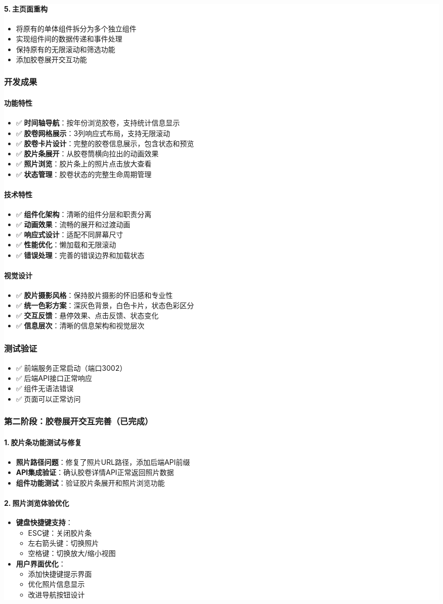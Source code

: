 #### 5. 主页面重构
- 将原有的单体组件拆分为多个独立组件
- 实现组件间的数据传递和事件处理
- 保持原有的无限滚动和筛选功能
- 添加胶卷展开交互功能

### 开发成果

#### 功能特性
- ✅ **时间轴导航**：按年份浏览胶卷，支持统计信息显示
- ✅ **胶卷网格展示**：3列响应式布局，支持无限滚动
- ✅ **胶卷卡片设计**：完整的胶卷信息展示，包含状态和预览
- ✅ **胶片条展开**：从胶卷筒横向拉出的动画效果
- ✅ **照片浏览**：胶片条上的照片点击放大查看
- ✅ **状态管理**：胶卷状态的完整生命周期管理

#### 技术特性
- ✅ **组件化架构**：清晰的组件分层和职责分离
- ✅ **动画效果**：流畅的展开和过渡动画
- ✅ **响应式设计**：适配不同屏幕尺寸
- ✅ **性能优化**：懒加载和无限滚动
- ✅ **错误处理**：完善的错误边界和加载状态

#### 视觉设计
- ✅ **胶片摄影风格**：保持胶片摄影的怀旧感和专业性
- ✅ **统一色彩方案**：深灰色背景，白色卡片，状态色彩区分
- ✅ **交互反馈**：悬停效果、点击反馈、状态变化
- ✅ **信息层次**：清晰的信息架构和视觉层次

### 测试验证
- ✅ 前端服务正常启动（端口3002）
- ✅ 后端API接口正常响应
- ✅ 组件无语法错误
- ✅ 页面可以正常访问

### 第二阶段：胶卷展开交互完善（已完成）

#### 1. 胶片条功能测试与修复
- **照片路径问题**：修复了照片URL路径，添加后端API前缀
- **API集成验证**：确认胶卷详情API正常返回照片数据
- **组件功能测试**：验证胶片条展开和照片浏览功能

#### 2. 照片浏览体验优化
- **键盘快捷键支持**：
  - ESC键：关闭胶片条
  - 左右箭头键：切换照片
  - 空格键：切换放大/缩小视图
- **用户界面优化**：
  - 添加快捷键提示界面
  - 优化照片信息显示
  - 改进导航按钮设计
